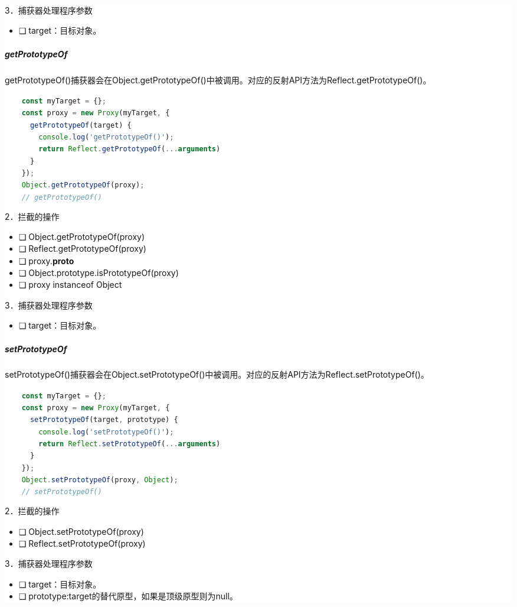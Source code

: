 3．捕获器处理程序参数

- ❑ target：目标对象。

##### getPrototypeOf

getPrototypeOf()捕获器会在Object.getPrototypeOf()中被调用。对应的反射API方法为Reflect.getPrototypeOf()。

```js
    const myTarget = {};
    const proxy = new Proxy(myTarget, {
      getPrototypeOf(target) {
        console.log('getPrototypeOf()');
        return Reflect.getPrototypeOf(...arguments)
      }
    });
    Object.getPrototypeOf(proxy);
    // getPrototypeOf()
```

2．拦截的操作

- ❑ Object.getPrototypeOf(proxy)
- ❑ Reflect.getPrototypeOf(proxy)
- ❑ proxy.__proto__
- ❑ Object.prototype.isPrototypeOf(proxy)
- ❑ proxy instanceof Object

3．捕获器处理程序参数

- ❑ target：目标对象。

##### setPrototypeOf

setPrototypeOf()捕获器会在Object.setPrototypeOf()中被调用。对应的反射API方法为Reflect.setPrototypeOf()。

```js
    const myTarget = {};
    const proxy = new Proxy(myTarget, {
      setPrototypeOf(target, prototype) {
        console.log('setPrototypeOf()');
        return Reflect.setPrototypeOf(...arguments)
      }
    });
    Object.setPrototypeOf(proxy, Object);
    // setPrototypeOf()
```

2．拦截的操作

- ❑ Object.setPrototypeOf(proxy)
- ❑ Reflect.setPrototypeOf(proxy)

3．捕获器处理程序参数

- ❑ target：目标对象。
- ❑ prototype:target的替代原型，如果是顶级原型则为null。
